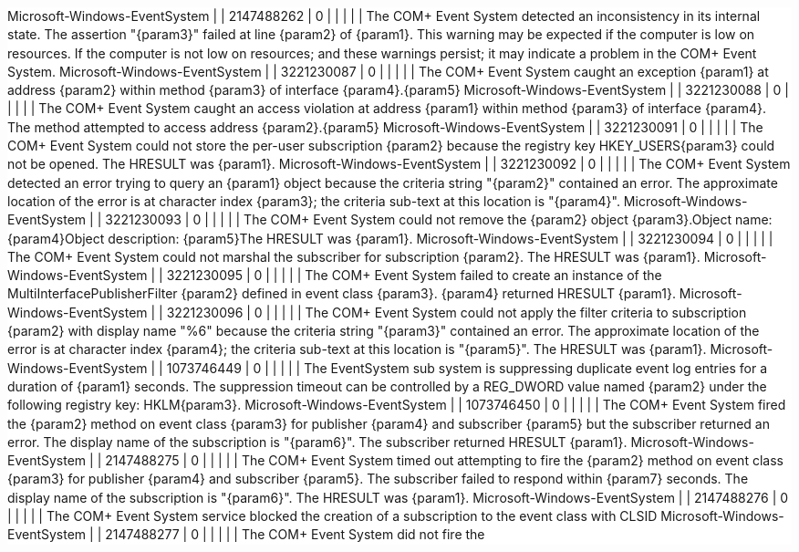 Microsoft-Windows-EventSystem  |         |  2147488262  |  0        |           |        |          |           |  The COM+ Event System detected an inconsistency in its internal state.  The assertion "{param3}" failed at line {param2} of {param1}.  This warning may be expected if the computer is low on resources.  If the computer is not low on resources; and these warnings persist; it may indicate a problem in the COM+ Event System.
Microsoft-Windows-EventSystem  |         |  3221230087  |  0        |           |        |          |           |  The COM+ Event System caught an exception {param1} at address {param2} within method {param3} of interface {param4}.{param5}
Microsoft-Windows-EventSystem  |         |  3221230088  |  0        |           |        |          |           |  The COM+ Event System caught an access violation at address {param1} within method {param3} of interface {param4}.  The method attempted to access address {param2}.{param5}
Microsoft-Windows-EventSystem  |         |  3221230091  |  0        |           |        |          |           |  The COM+ Event System could not store the per-user subscription {param2} because the registry key HKEY_USERS\{param3} could not be opened.  The HRESULT was {param1}.
Microsoft-Windows-EventSystem  |         |  3221230092  |  0        |           |        |          |           |  The COM+ Event System detected an error trying to query an {param1} object because the criteria string "{param2}" contained an error.  The approximate location of the error is at character index {param3}; the criteria sub-text at this location is "{param4}".
Microsoft-Windows-EventSystem  |         |  3221230093  |  0        |           |        |          |           |  The COM+ Event System could not remove the {param2} object {param3}.Object name: {param4}Object description: {param5}The HRESULT was {param1}.
Microsoft-Windows-EventSystem  |         |  3221230094  |  0        |           |        |          |           |  The COM+ Event System could not marshal the subscriber for subscription {param2}.  The HRESULT was {param1}.
Microsoft-Windows-EventSystem  |         |  3221230095  |  0        |           |        |          |           |  The COM+ Event System failed to create an instance of the MultiInterfacePublisherFilter {param2} defined in event class {param3}.  {param4} returned HRESULT {param1}.
Microsoft-Windows-EventSystem  |         |  3221230096  |  0        |           |        |          |           |  The COM+ Event System could not apply the filter criteria to subscription {param2} with display name "%6" because the criteria string "{param3}" contained an error.  The approximate location of the error is at character index {param4}; the criteria sub-text at this location is "{param5}".  The HRESULT was {param1}.
Microsoft-Windows-EventSystem  |         |  1073746449  |  0        |           |        |          |           |  The EventSystem sub system is suppressing duplicate event log entries for a duration of {param1} seconds.  The suppression timeout can be controlled by a REG_DWORD value named {param2} under the following registry key: HKLM\{param3}.
Microsoft-Windows-EventSystem  |         |  1073746450  |  0        |           |        |          |           |  The COM+ Event System fired the {param2} method on event class {param3} for publisher {param4} and subscriber {param5} but the subscriber returned an error. The display name of the subscription is "{param6}". The subscriber returned HRESULT {param1}.
Microsoft-Windows-EventSystem  |         |  2147488275  |  0        |           |        |          |           |  The COM+ Event System timed out attempting to fire the {param2} method on event class {param3} for publisher {param4} and subscriber {param5}.  The subscriber failed to respond within {param7} seconds. The display name of the subscription is "{param6}". The HRESULT was {param1}.
Microsoft-Windows-EventSystem  |         |  2147488276  |  0        |           |        |          |           |  The COM+ Event System service blocked the creation of a subscription to the event class with CLSID
Microsoft-Windows-EventSystem  |         |  2147488277  |  0        |           |        |          |           |  The COM+ Event System did not fire the